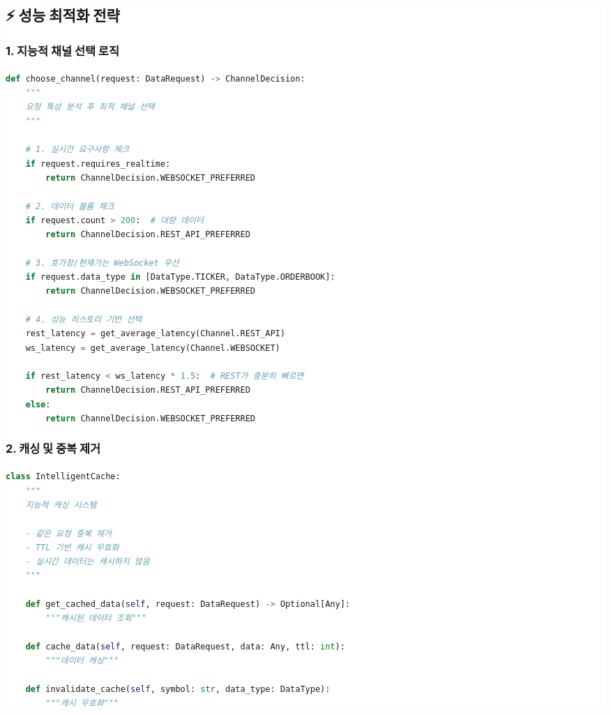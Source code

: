 ## **⚡ 성능 최적화 전략**

### **1. 지능적 채널 선택 로직**
```python
def choose_channel(request: DataRequest) -> ChannelDecision:
    """
    요청 특성 분석 후 최적 채널 선택
    """

    # 1. 실시간 요구사항 체크
    if request.requires_realtime:
        return ChannelDecision.WEBSOCKET_PREFERRED

    # 2. 데이터 볼륨 체크
    if request.count > 200:  # 대량 데이터
        return ChannelDecision.REST_API_PREFERRED

    # 3. 호가창/현재가는 WebSocket 우선
    if request.data_type in [DataType.TICKER, DataType.ORDERBOOK]:
        return ChannelDecision.WEBSOCKET_PREFERRED

    # 4. 성능 히스토리 기반 선택
    rest_latency = get_average_latency(Channel.REST_API)
    ws_latency = get_average_latency(Channel.WEBSOCKET)

    if rest_latency < ws_latency * 1.5:  # REST가 충분히 빠르면
        return ChannelDecision.REST_API_PREFERRED
    else:
        return ChannelDecision.WEBSOCKET_PREFERRED
```

### **2. 캐싱 및 중복 제거**
```python
class IntelligentCache:
    """
    지능적 캐싱 시스템

    - 같은 요청 중복 제거
    - TTL 기반 캐시 무효화
    - 실시간 데이터는 캐시하지 않음
    """

    def get_cached_data(self, request: DataRequest) -> Optional[Any]:
        """캐시된 데이터 조회"""

    def cache_data(self, request: DataRequest, data: Any, ttl: int):
        """데이터 캐싱"""

    def invalidate_cache(self, symbol: str, data_type: DataType):
        """캐시 무효화"""
```
